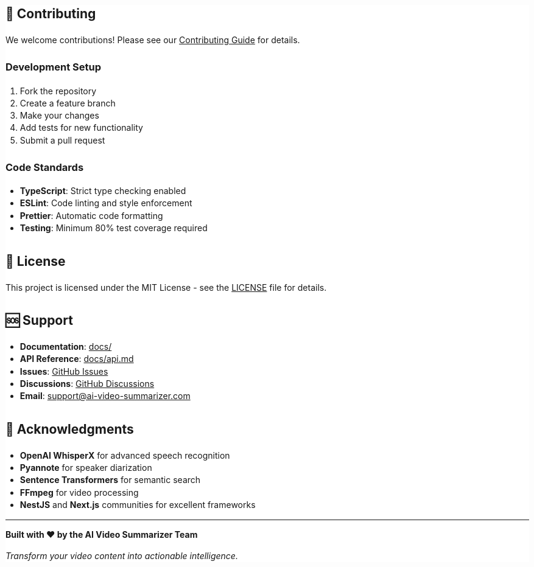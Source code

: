 ## 🤝 Contributing

We welcome contributions! Please see our [Contributing Guide](./CONTRIBUTING.md) for details.

### Development Setup
1. Fork the repository
2. Create a feature branch
3. Make your changes
4. Add tests for new functionality
5. Submit a pull request

### Code Standards
- **TypeScript**: Strict type checking enabled
- **ESLint**: Code linting and style enforcement
- **Prettier**: Automatic code formatting
- **Testing**: Minimum 80% test coverage required

## 📄 License

This project is licensed under the MIT License - see the [LICENSE](LICENSE) file for details.

## 🆘 Support

- **Documentation**: [docs/](./docs/)
- **API Reference**: [docs/api.md](./docs/api.md)
- **Issues**: [GitHub Issues](https://github.com/your-org/ai-powered-video-summarizer/issues)
- **Discussions**: [GitHub Discussions](https://github.com/your-org/ai-powered-video-summarizer/discussions)
- **Email**: support@ai-video-summarizer.com

## 🙏 Acknowledgments

- **OpenAI WhisperX** for advanced speech recognition
- **Pyannote** for speaker diarization
- **Sentence Transformers** for semantic search
- **FFmpeg** for video processing
- **NestJS** and **Next.js** communities for excellent frameworks

---

**Built with ❤️ by the AI Video Summarizer Team**

*Transform your video content into actionable intelligence.*
